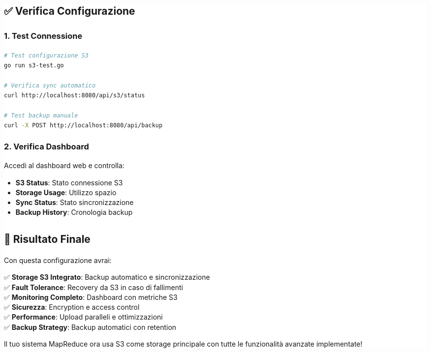 ## ✅ Verifica Configurazione

### 1. Test Connessione

```bash
# Test configurazione S3
go run s3-test.go

# Verifica sync automatico
curl http://localhost:8080/api/s3/status

# Test backup manuale
curl -X POST http://localhost:8080/api/backup
```

### 2. Verifica Dashboard

Accedi al dashboard web e controlla:

- **S3 Status**: Stato connessione S3
- **Storage Usage**: Utilizzo spazio
- **Sync Status**: Stato sincronizzazione
- **Backup History**: Cronologia backup

## 🎉 Risultato Finale

Con questa configurazione avrai:

✅ **Storage S3 Integrato**: Backup automatico e sincronizzazione  
✅ **Fault Tolerance**: Recovery da S3 in caso di fallimenti  
✅ **Monitoring Completo**: Dashboard con metriche S3  
✅ **Sicurezza**: Encryption e access control  
✅ **Performance**: Upload paralleli e ottimizzazioni  
✅ **Backup Strategy**: Backup automatici con retention  

Il tuo sistema MapReduce ora usa S3 come storage principale con tutte le funzionalità avanzate implementate!
